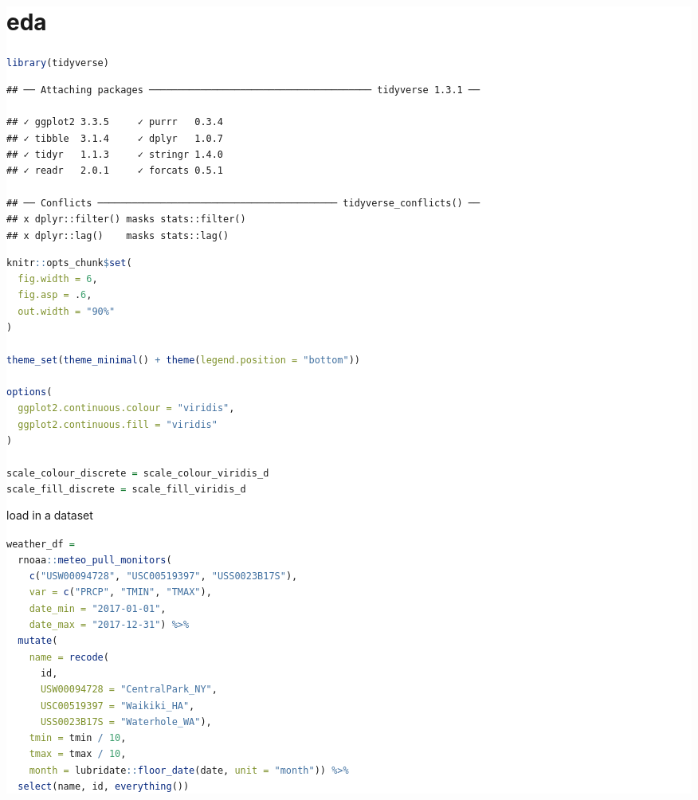 eda
================

``` r
library(tidyverse)
```

    ## ── Attaching packages ─────────────────────────────────────── tidyverse 1.3.1 ──

    ## ✓ ggplot2 3.3.5     ✓ purrr   0.3.4
    ## ✓ tibble  3.1.4     ✓ dplyr   1.0.7
    ## ✓ tidyr   1.1.3     ✓ stringr 1.4.0
    ## ✓ readr   2.0.1     ✓ forcats 0.5.1

    ## ── Conflicts ────────────────────────────────────────── tidyverse_conflicts() ──
    ## x dplyr::filter() masks stats::filter()
    ## x dplyr::lag()    masks stats::lag()

``` r
knitr::opts_chunk$set(
  fig.width = 6,
  fig.asp = .6,
  out.width = "90%"
)

theme_set(theme_minimal() + theme(legend.position = "bottom"))

options(
  ggplot2.continuous.colour = "viridis",
  ggplot2.continuous.fill = "viridis"
)

scale_colour_discrete = scale_colour_viridis_d
scale_fill_discrete = scale_fill_viridis_d
```

load in a dataset

``` r
weather_df =  
  rnoaa::meteo_pull_monitors(
    c("USW00094728", "USC00519397", "USS0023B17S"),
    var = c("PRCP", "TMIN", "TMAX"), 
    date_min = "2017-01-01",
    date_max = "2017-12-31") %>%
  mutate(
    name = recode(
      id, 
      USW00094728 = "CentralPark_NY", 
      USC00519397 = "Waikiki_HA",
      USS0023B17S = "Waterhole_WA"),
    tmin = tmin / 10,
    tmax = tmax / 10,
    month = lubridate::floor_date(date, unit = "month")) %>%
  select(name, id, everything())
```

